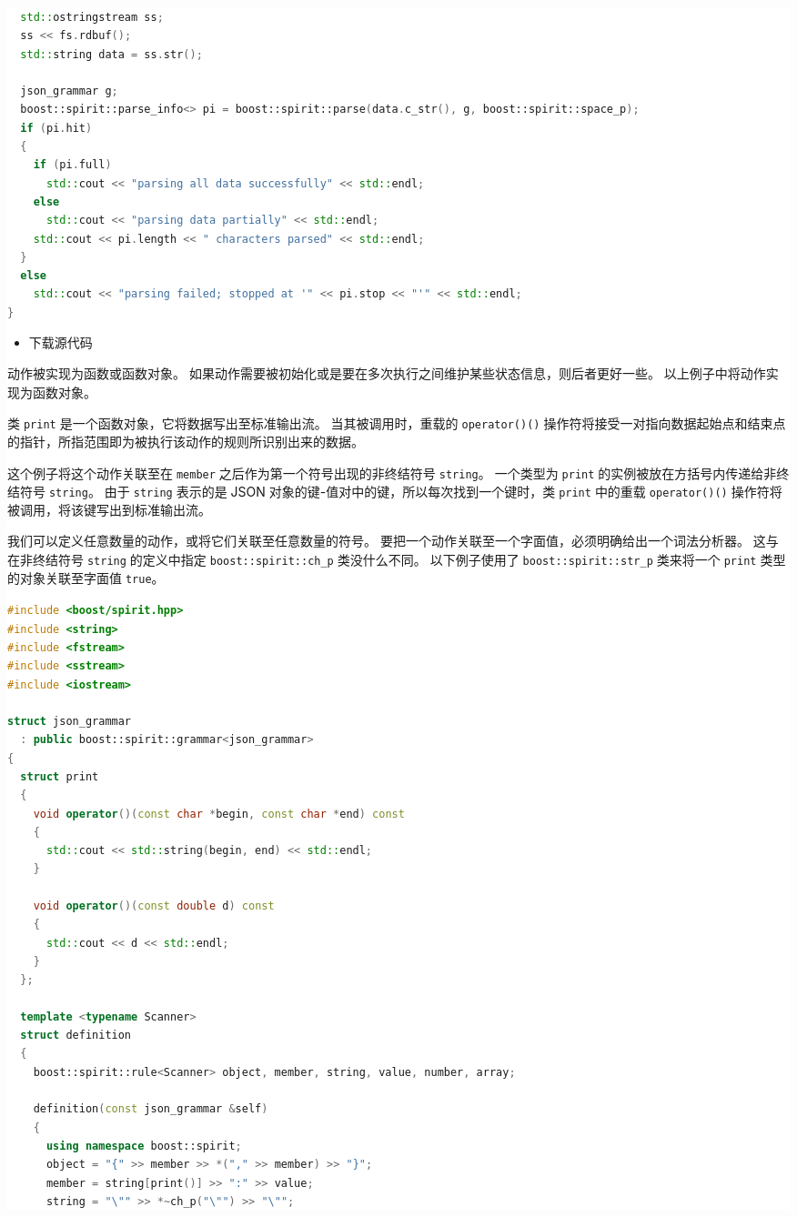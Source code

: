 ```cpp
  std::ostringstream ss; 
  ss << fs.rdbuf(); 
  std::string data = ss.str(); 

  json_grammar g; 
  boost::spirit::parse_info<> pi = boost::spirit::parse(data.c_str(), g, boost::spirit::space_p); 
  if (pi.hit) 
  { 
    if (pi.full) 
      std::cout << "parsing all data successfully" << std::endl; 
    else 
      std::cout << "parsing data partially" << std::endl; 
    std::cout << pi.length << " characters parsed" << std::endl; 
  } 
  else 
    std::cout << "parsing failed; stopped at '" << pi.stop << "'" << std::endl; 
} 
```

*   下载源代码

动作被实现为函数或函数对象。 如果动作需要被初始化或是要在多次执行之间维护某些状态信息，则后者更好一些。 以上例子中将动作实现为函数对象。

类 `print` 是一个函数对象，它将数据写出至标准输出流。 当其被调用时，重载的 `operator()()` 操作符将接受一对指向数据起始点和结束点的指针，所指范围即为被执行该动作的规则所识别出来的数据。

这个例子将这个动作关联至在 `member` 之后作为第一个符号出现的非终结符号 `string`。 一个类型为 `print` 的实例被放在方括号内传递给非终结符号 `string`。 由于 `string` 表示的是 JSON 对象的键-值对中的键，所以每次找到一个键时，类 `print` 中的重载 `operator()()` 操作符将被调用，将该键写出到标准输出流。

我们可以定义任意数量的动作，或将它们关联至任意数量的符号。 要把一个动作关联至一个字面值，必须明确给出一个词法分析器。 这与在非终结符号 `string` 的定义中指定 `boost::spirit::ch_p` 类没什么不同。 以下例子使用了 `boost::spirit::str_p` 类来将一个 `print` 类型的对象关联至字面值 `true`。

```cpp
#include <boost/spirit.hpp> 
#include <string> 
#include <fstream> 
#include <sstream> 
#include <iostream> 

struct json_grammar 
  : public boost::spirit::grammar<json_grammar> 
{ 
  struct print 
  { 
    void operator()(const char *begin, const char *end) const 
    { 
      std::cout << std::string(begin, end) << std::endl; 
    } 

    void operator()(const double d) const 
    { 
      std::cout << d << std::endl; 
    } 
  }; 

  template <typename Scanner> 
  struct definition 
  { 
    boost::spirit::rule<Scanner> object, member, string, value, number, array; 

    definition(const json_grammar &self) 
    { 
      using namespace boost::spirit; 
      object = "{" >> member >> *("," >> member) >> "}"; 
      member = string[print()] >> ":" >> value; 
      string = "\"" >> *~ch_p("\"") >> "\""; 
```